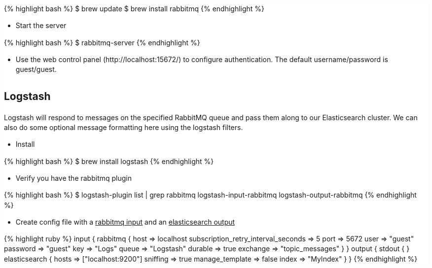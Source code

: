 {% highlight bash %}
$ brew update
$ brew install rabbitmq
{% endhighlight %}

 - Start the server

{% highlight bash %}
$ rabbitmq-server
{% endhighlight %}

 -  Use the web control panel (http://localhost:15672/) to configure authentication. The default username/password is guest/guest.  

## Logstash

Logstash will respond to messages on the specified RabbitMQ queue and pass them along to our Elasticsearch cluster. 
We can also do some optional message formatting here using the logstash filters. 

 - Install

{% highlight bash %}
$ brew install logstash
{% endhighlight %}

 - Verify you have the rabbitmq plugin

{% highlight bash %}
$ logstash-plugin list | grep rabbitmq
logstash-input-rabbitmq
logstash-output-rabbitmq
{% endhighlight %}

 - Create config file with a [rabbitmq input](https://www.elastic.co/guide/en/logstash/current/plugins-inputs-rabbitmq.html) and an [elasticsearch output](https://www.elastic.co/guide/en/logstash/current/plugins-outputs-elasticsearch.html)

{% highlight ruby %}
input {
  rabbitmq {
    host => localhost
    subscription_retry_interval_seconds => 5
    port => 5672
    user => "guest"
    password => "guest"
    key => "Logs"
    queue => "Logstash"
    durable => true
    exchange => "topic_messages"
  }
}
output {
  stdout { }
  elasticsearch {
    hosts => ["localhost:9200"]
    sniffing => true
    manage_template => false
    index => "MyIndex"
  }
}
{% endhighlight %}
